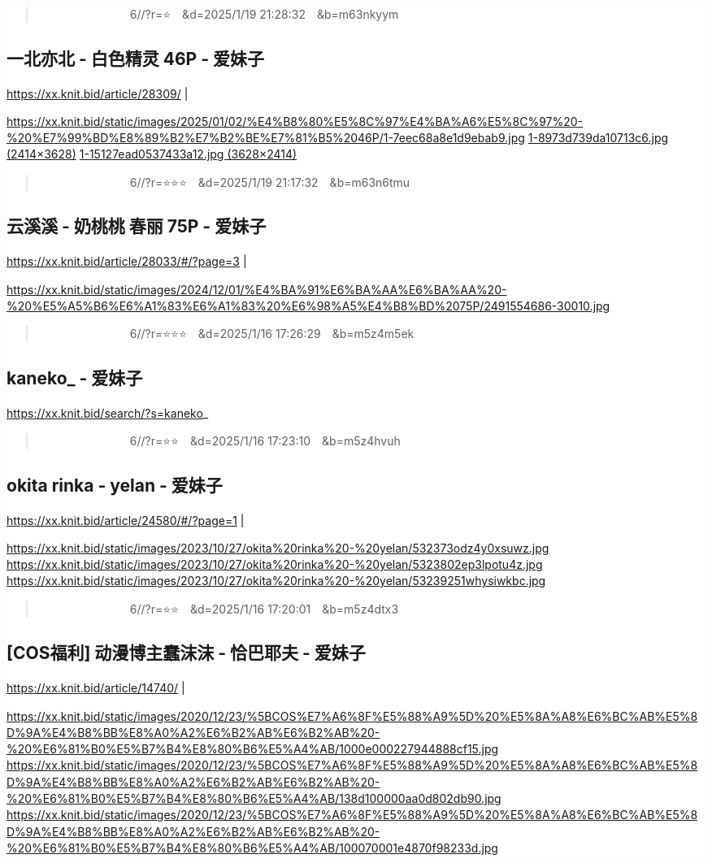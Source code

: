 >　　　　　　　　6//?r=⭐　&d=2025/1/19 21:28:32　&b=m63nkyym
## 一北亦北 - 白色精灵 46P - 爱妹子
https://xx.knit.bid/article/28309/
|

https://xx.knit.bid/static/images/2025/01/02/%E4%B8%80%E5%8C%97%E4%BA%A6%E5%8C%97%20-%20%E7%99%BD%E8%89%B2%E7%B2%BE%E7%81%B5%2046P/1-7eec68a8e1d9ebab9.jpg
[1-8973d739da10713c6.jpg (2414×3628)](https://xx.knit.bid/static/images/2025/01/02/%E4%B8%80%E5%8C%97%E4%BA%A6%E5%8C%97%20-%20%E7%99%BD%E8%89%B2%E7%B2%BE%E7%81%B5%2046P/1-8973d739da10713c6.jpg)
[1-15127ead0537433a12.jpg (3628×2414)](https://xx.knit.bid/static/images/2025/01/02/%E4%B8%80%E5%8C%97%E4%BA%A6%E5%8C%97%20-%20%E7%99%BD%E8%89%B2%E7%B2%BE%E7%81%B5%2046P/1-15127ead0537433a12.jpg)

>　　　　　　　　6//?r=⭐⭐⭐　&d=2025/1/19 21:17:32　&b=m63n6tmu
## 云溪溪 - 奶桃桃 春丽 75P - 爱妹子
https://xx.knit.bid/article/28033/#/?page=3
|

https://xx.knit.bid/static/images/2024/12/01/%E4%BA%91%E6%BA%AA%E6%BA%AA%20-%20%E5%A5%B6%E6%A1%83%E6%A1%83%20%E6%98%A5%E4%B8%BD%2075P/2491554686-30010.jpg

>　　　　　　　　6//?r=⭐⭐⭐　&d=2025/1/16 17:26:29　&b=m5z4m5ek
## kaneko_ - 爱妹子
https://xx.knit.bid/search/?s=kaneko_

>　　　　　　　　6//?r=⭐⭐　&d=2025/1/16 17:23:10　&b=m5z4hvuh
## okita rinka - yelan - 爱妹子
https://xx.knit.bid/article/24580/#/?page=1
|

https://xx.knit.bid/static/images/2023/10/27/okita%20rinka%20-%20yelan/532373odz4y0xsuwz.jpg
https://xx.knit.bid/static/images/2023/10/27/okita%20rinka%20-%20yelan/5323802ep3lpotu4z.jpg
https://xx.knit.bid/static/images/2023/10/27/okita%20rinka%20-%20yelan/53239251whysiwkbc.jpg


>　　　　　　　　6//?r=⭐⭐　&d=2025/1/16 17:20:01　&b=m5z4dtx3
## [COS福利] 动漫博主蠢沫沫 - 恰巴耶夫 - 爱妹子
https://xx.knit.bid/article/14740/
|

https://xx.knit.bid/static/images/2020/12/23/%5BCOS%E7%A6%8F%E5%88%A9%5D%20%E5%8A%A8%E6%BC%AB%E5%8D%9A%E4%B8%BB%E8%A0%A2%E6%B2%AB%E6%B2%AB%20-%20%E6%81%B0%E5%B7%B4%E8%80%B6%E5%A4%AB/1000e000227944888cf15.jpg
https://xx.knit.bid/static/images/2020/12/23/%5BCOS%E7%A6%8F%E5%88%A9%5D%20%E5%8A%A8%E6%BC%AB%E5%8D%9A%E4%B8%BB%E8%A0%A2%E6%B2%AB%E6%B2%AB%20-%20%E6%81%B0%E5%B7%B4%E8%80%B6%E5%A4%AB/138d100000aa0d802db90.jpg
https://xx.knit.bid/static/images/2020/12/23/%5BCOS%E7%A6%8F%E5%88%A9%5D%20%E5%8A%A8%E6%BC%AB%E5%8D%9A%E4%B8%BB%E8%A0%A2%E6%B2%AB%E6%B2%AB%20-%20%E6%81%B0%E5%B7%B4%E8%80%B6%E5%A4%AB/100070001e4870f98233d.jpg

